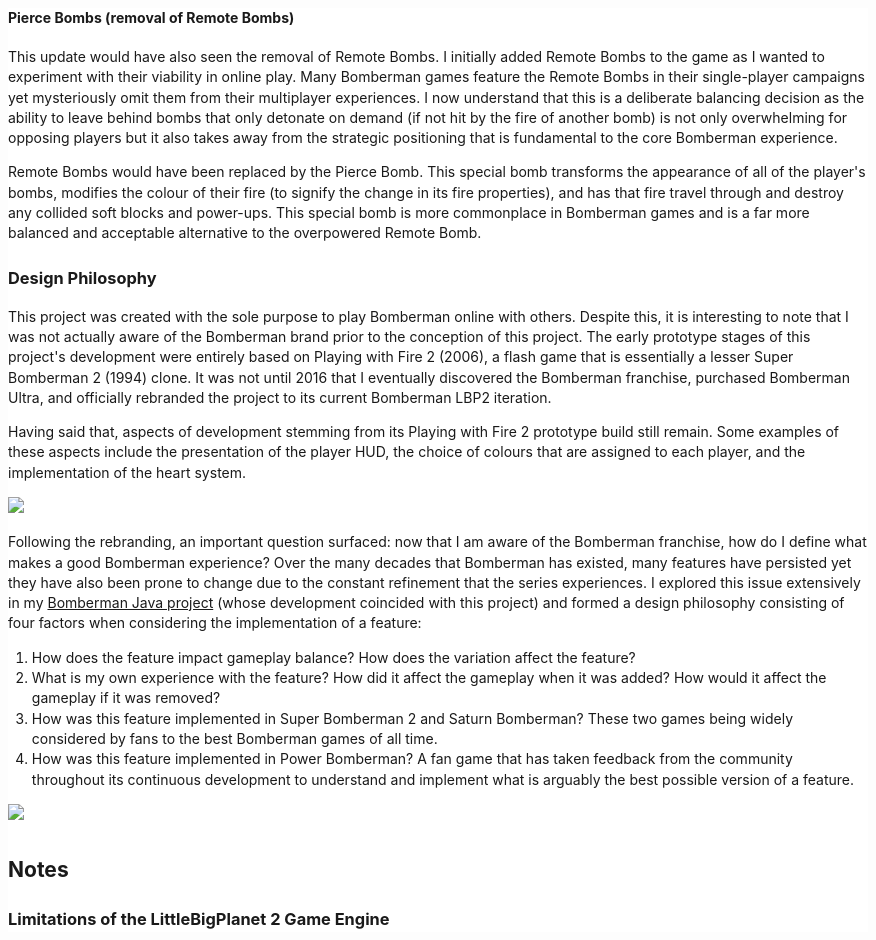 #### Pierce Bombs (removal of Remote Bombs)

This update would have also seen the removal of Remote Bombs. I initially added Remote Bombs to the game as I wanted to experiment with their viability in online play. Many Bomberman games feature the Remote Bombs in their single-player campaigns yet mysteriously omit them from their multiplayer experiences. I now understand that this is a deliberate balancing decision as the ability to leave behind bombs that only detonate on demand (if not hit by the fire of another bomb) is not only overwhelming for opposing players but it also takes away from the strategic positioning that is fundamental to the core Bomberman experience.

Remote Bombs would have been replaced by the Pierce Bomb. This special bomb transforms the appearance of all of the player's bombs, modifies the colour of their fire (to signify the change in its fire properties), and has that fire travel through and destroy any collided soft blocks and power-ups. This special bomb is more commonplace in Bomberman games and is a far more balanced and acceptable alternative to the overpowered Remote Bomb.

### Design Philosophy

This project was created with the sole purpose to play Bomberman online with others. Despite this, it is interesting to note that I was not actually aware of the Bomberman brand prior to the conception of this project. The early prototype stages of this project's development were entirely based on Playing with Fire 2 (2006), a flash game that is essentially a lesser Super Bomberman 2 (1994) clone. It was not until 2016 that I eventually discovered the Bomberman franchise, purchased Bomberman Ultra, and officially rebranded the project to its current Bomberman LBP2 iteration.

Having said that, aspects of development stemming from its Playing with Fire 2 prototype build still remain. Some examples of these aspects include the presentation of the player HUD, the choice of colours that are assigned to each player, and the implementation of the heart system.

<image src="images/playing-with-fire-2-screenshot.png">

Following the rebranding, an important question surfaced: now that I am aware of the Bomberman franchise, how do I define what makes a good Bomberman experience? Over the many decades that Bomberman has existed, many features have persisted yet they have also been prone to change due to the constant refinement that the series experiences. I explored this issue extensively in my [Bomberman Java project](https://github.com/ZairGitHub/Bomberman-Java) (whose development coincided with this project) and formed a design philosophy consisting of four factors when considering the implementation of a feature:
1. How does the feature impact gameplay balance? How does the variation affect the feature?
2. What is my own experience with the feature? How did it affect the gameplay when it was added? How would it affect the gameplay if it was removed?
3. How was this feature implemented in Super Bomberman 2 and Saturn Bomberman? These two games being widely considered by fans to the best Bomberman games of all time.
4. How was this feature implemented in Power Bomberman? A fan game that has taken feedback from the community throughout its continuous development to understand and implement what is arguably the best possible version of a feature.

<image src="images/power-bomberman-screenshot.png">

## Notes

### Limitations of the LittleBigPlanet 2 Game Engine
